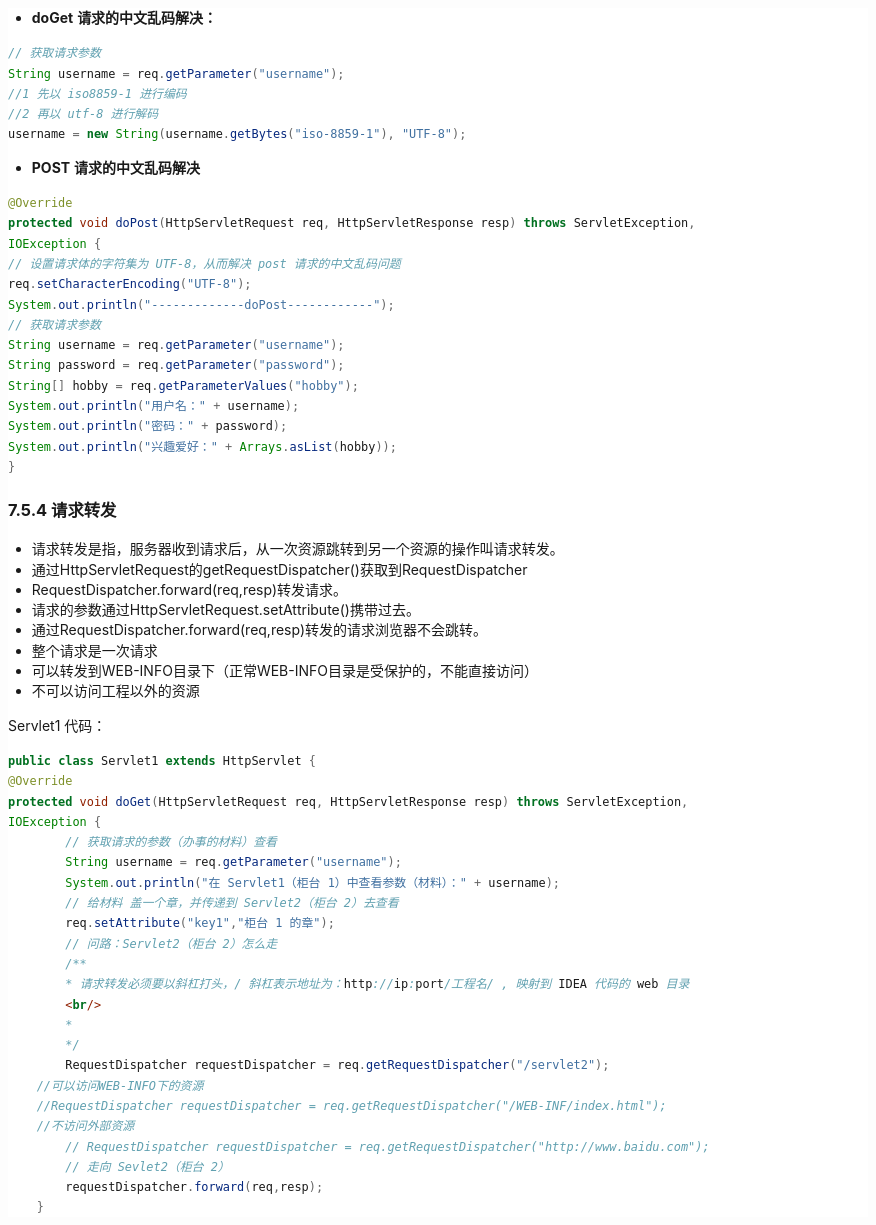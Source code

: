 * **doGet** **请求的中文乱码解决：**

```java
// 获取请求参数
String username = req.getParameter("username");
//1 先以 iso8859-1 进行编码
//2 再以 utf-8 进行解码
username = new String(username.getBytes("iso-8859-1"), "UTF-8");
```

* **POST** **请求的中文乱码解决**

```java
@Override
protected void doPost(HttpServletRequest req, HttpServletResponse resp) throws ServletException,
IOException {
// 设置请求体的字符集为 UTF-8，从而解决 post 请求的中文乱码问题
req.setCharacterEncoding("UTF-8");
System.out.println("-------------doPost------------");
// 获取请求参数
String username = req.getParameter("username");
String password = req.getParameter("password");
String[] hobby = req.getParameterValues("hobby");
System.out.println("用户名：" + username);
System.out.println("密码：" + password);
System.out.println("兴趣爱好：" + Arrays.asList(hobby));
}
```

### 7.5.4 请求转发

* 请求转发是指，服务器收到请求后，从一次资源跳转到另一个资源的操作叫请求转发。
* 通过HttpServletRequest的getRequestDispatcher()获取到RequestDispatcher
* RequestDispatcher.forward(req,resp)转发请求。
* 请求的参数通过HttpServletRequest.setAttribute()携带过去。
* 通过RequestDispatcher.forward(req,resp)转发的请求浏览器不会跳转。
* 整个请求是一次请求
* 可以转发到WEB-INFO目录下（正常WEB-INFO目录是受保护的，不能直接访问）
* 不可以访问工程以外的资源



Servlet1 代码：

```java
public class Servlet1 extends HttpServlet {
@Override
protected void doGet(HttpServletRequest req, HttpServletResponse resp) throws ServletException,
IOException {
        // 获取请求的参数（办事的材料）查看
        String username = req.getParameter("username");
        System.out.println("在 Servlet1（柜台 1）中查看参数（材料）：" + username);
        // 给材料 盖一个章，并传递到 Servlet2（柜台 2）去查看
        req.setAttribute("key1","柜台 1 的章");
        // 问路：Servlet2（柜台 2）怎么走
        /**
        * 请求转发必须要以斜杠打头，/ 斜杠表示地址为：http://ip:port/工程名/ , 映射到 IDEA 代码的 web 目录
        <br/>
        *
        */
        RequestDispatcher requestDispatcher = req.getRequestDispatcher("/servlet2");
    //可以访问WEB-INFO下的资源
    //RequestDispatcher requestDispatcher = req.getRequestDispatcher("/WEB-INF/index.html");
    //不访问外部资源
        // RequestDispatcher requestDispatcher = req.getRequestDispatcher("http://www.baidu.com");
        // 走向 Sevlet2（柜台 2）
        requestDispatcher.forward(req,resp);
    }
```